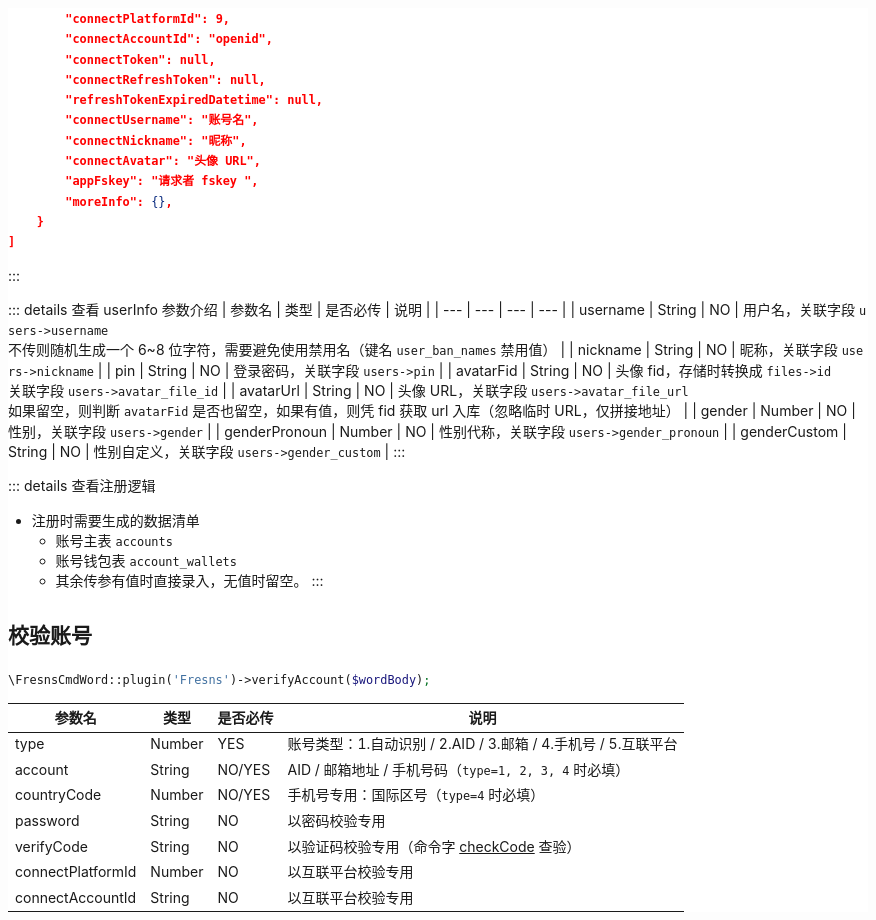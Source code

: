 ```json
        "connectPlatformId": 9,
        "connectAccountId": "openid",
        "connectToken": null,
        "connectRefreshToken": null,
        "refreshTokenExpiredDatetime": null,
        "connectUsername": "账号名",
        "connectNickname": "昵称",
        "connectAvatar": "头像 URL",
        "appFskey": "请求者 fskey ",
        "moreInfo": {},
    }
]
```
:::

::: details 查看 userInfo 参数介绍
| 参数名 | 类型 | 是否必传 | 说明 |
| --- | --- | --- | --- |
| username | String | NO | 用户名，关联字段 `users->username`<br>不传则随机生成一个 6~8 位字符，需要避免使用禁用名（键名 `user_ban_names` 禁用值） |
| nickname | String | NO | 昵称，关联字段 `users->nickname` |
| pin | String | NO | 登录密码，关联字段 `users->pin` |
| avatarFid | String | NO | 头像 fid，存储时转换成 `files->id`<br>关联字段 `users->avatar_file_id` |
| avatarUrl | String | NO | 头像 URL，关联字段 `users->avatar_file_url`<br>如果留空，则判断 `avatarFid` 是否也留空，如果有值，则凭 fid 获取 url 入库（忽略临时 URL，仅拼接地址） |
| gender | Number | NO | 性别，关联字段 `users->gender` |
| genderPronoun | Number | NO | 性别代称，关联字段 `users->gender_pronoun` |
| genderCustom | String | NO | 性别自定义，关联字段 `users->gender_custom` |
:::

::: details 查看注册逻辑
- 注册时需要生成的数据清单
    - 账号主表 `accounts`
    - 账号钱包表 `account_wallets`
    - 其余传参有值时直接录入，无值时留空。
:::

## 校验账号

```php
\FresnsCmdWord::plugin('Fresns')->verifyAccount($wordBody);
```
| 参数名 | 类型 | 是否必传 | 说明 |
| --- | --- | --- | --- |
| type | Number | YES | 账号类型：1.自动识别 / 2.AID / 3.邮箱 / 4.手机号 / 5.互联平台 |
| account | String | NO/YES | AID / 邮箱地址 / 手机号码（`type=1, 2, 3, 4` 时必填） |
| countryCode | Number | NO/YES | 手机号专用：国际区号（`type=4` 时必填） |
| password | String | NO | 以密码校验专用 |
| verifyCode | String | NO | 以验证码校验专用（命令字 [checkCode](basic.md#核对验证码) 查验） |
| connectPlatformId | Number | NO | 以互联平台校验专用 |
| connectAccountId | String | NO | 以互联平台校验专用 |

